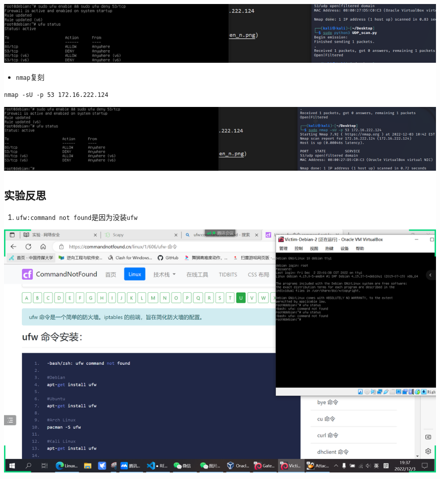 ![过滤](img/UDP_fliter.png)

- `nmap`复刻
```
nmap -sU -p 53 172.16.222.124
```

![过滤复刻](img/UDP_fliter_n.png)

## 实验反思

1. `ufw:command not found`是因为没装`ufw`

![没装ufw](img/mistake.png)
